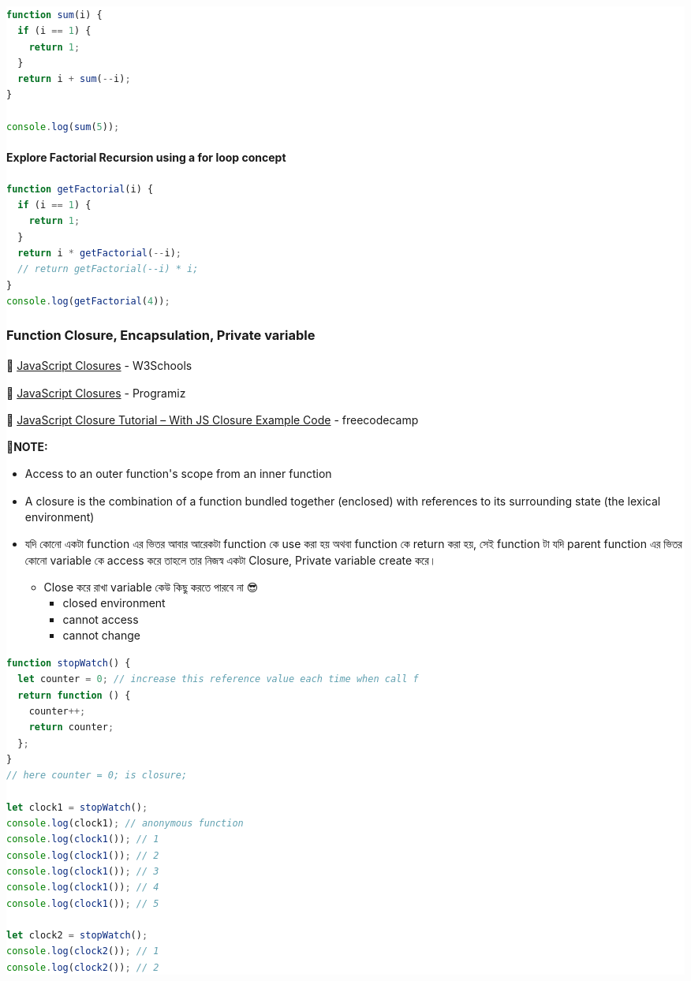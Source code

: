 ```js
function sum(i) {
  if (i == 1) {
    return 1;
  }
  return i + sum(--i);
}

console.log(sum(5));
```

#### Explore Factorial Recursion using a for loop concept

```js
function getFactorial(i) {
  if (i == 1) {
    return 1;
  }
  return i * getFactorial(--i);
  // return getFactorial(--i) * i;
}
console.log(getFactorial(4));
```

### Function Closure, Encapsulation, Private variable

🎯 [JavaScript Closures](https://www.w3schools.com/js/js_function_closures.asp) - W3Schools

🎯 [JavaScript Closures](https://www.programiz.com/javascript/closure) - Programiz

🎯 [JavaScript Closure Tutorial – With JS Closure Example Code](https://www.freecodecamp.org/news/javascript-closure-tutorial-with-js-closure-example-code/) - freecodecamp

**🎯NOTE:**

- Access to an outer function's scope from an inner function
- A closure is the combination of a function bundled together (enclosed) with references to its surrounding state (the lexical environment)

- যদি কোনো একটা function এর ভিতর আবার আরেকটা function কে use করা হয় অথবা function কে return করা হয়, সেই function টা যদি parent function এর ভিতর কোনো variable কে access করে তাহলে তার নিজস্ব একটা Closure, Private variable create করে।
  - Close করে রাখা variable কেউ কিছু করতে পারবে না 😎
    - closed environment
    - cannot access
    - cannot change

```js
function stopWatch() {
  let counter = 0; // increase this reference value each time when call f
  return function () {
    counter++;
    return counter;
  };
}
// here counter = 0; is closure;

let clock1 = stopWatch();
console.log(clock1); // anonymous function
console.log(clock1()); // 1
console.log(clock1()); // 2
console.log(clock1()); // 3
console.log(clock1()); // 4
console.log(clock1()); // 5

let clock2 = stopWatch();
console.log(clock2()); // 1
console.log(clock2()); // 2
```